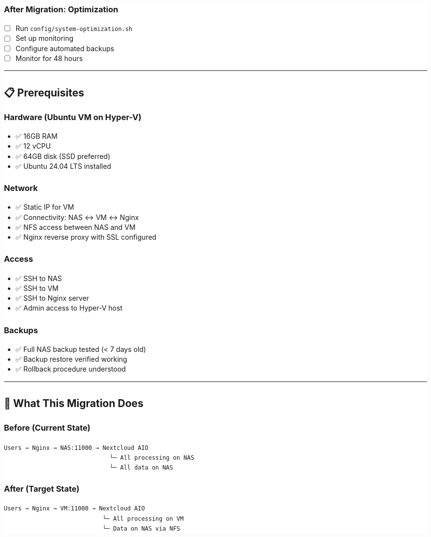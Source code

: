 ### **After Migration:** Optimization
- [ ] Run `config/system-optimization.sh`
- [ ] Set up monitoring
- [ ] Configure automated backups
- [ ] Monitor for 48 hours

---

## 📋 Prerequisites

### **Hardware (Ubuntu VM on Hyper-V)**
- ✅ 16GB RAM
- ✅ 12 vCPU
- ✅ 64GB disk (SSD preferred)
- ✅ Ubuntu 24.04 LTS installed

### **Network**
- ✅ Static IP for VM
- ✅ Connectivity: NAS ↔ VM ↔ Nginx
- ✅ NFS access between NAS and VM
- ✅ Nginx reverse proxy with SSL configured

### **Access**
- ✅ SSH to NAS
- ✅ SSH to VM
- ✅ SSH to Nginx server
- ✅ Admin access to Hyper-V host

### **Backups**
- ✅ Full NAS backup tested (< 7 days old)
- ✅ Backup restore verified working
- ✅ Rollback procedure understood

---

## 🎯 What This Migration Does

### **Before (Current State)**
```
Users → Nginx → NAS:11000 → Nextcloud AIO
                              └─ All processing on NAS
                              └─ All data on NAS
```

### **After (Target State)**
```
Users → Nginx → VM:11000 → Nextcloud AIO
                            └─ All processing on VM
                            └─ Data on NAS via NFS
```
